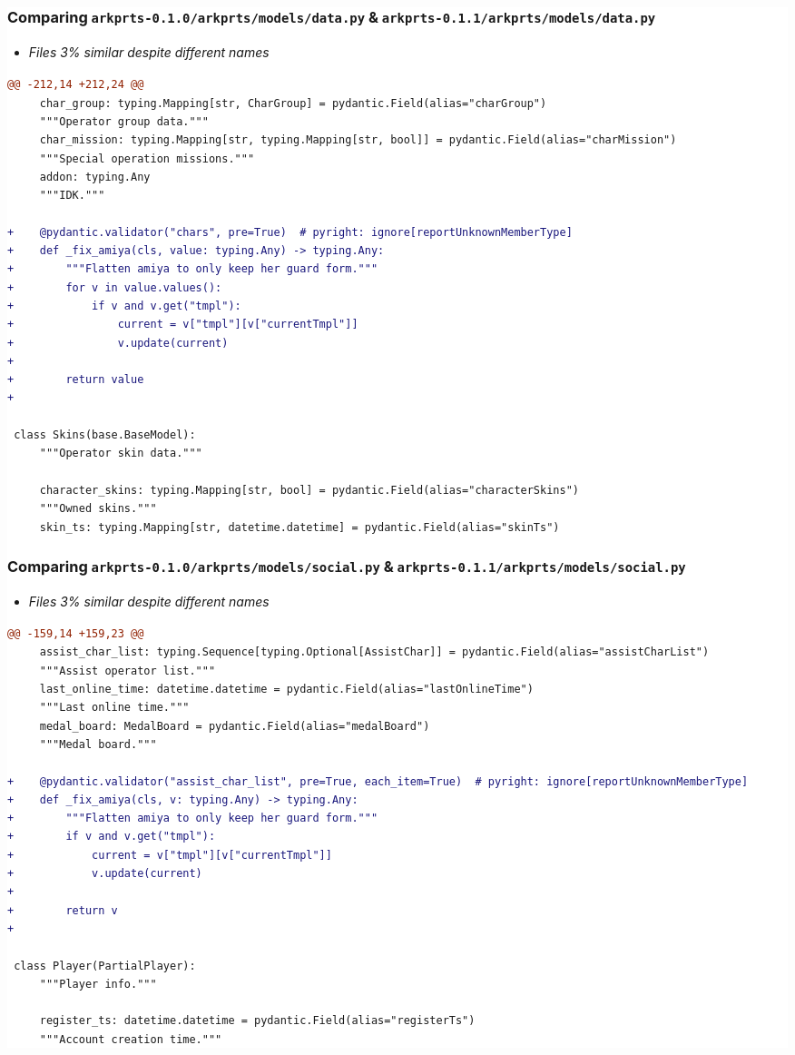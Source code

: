 ### Comparing `arkprts-0.1.0/arkprts/models/data.py` & `arkprts-0.1.1/arkprts/models/data.py`

 * *Files 3% similar despite different names*

```diff
@@ -212,14 +212,24 @@
     char_group: typing.Mapping[str, CharGroup] = pydantic.Field(alias="charGroup")
     """Operator group data."""
     char_mission: typing.Mapping[str, typing.Mapping[str, bool]] = pydantic.Field(alias="charMission")
     """Special operation missions."""
     addon: typing.Any
     """IDK."""
 
+    @pydantic.validator("chars", pre=True)  # pyright: ignore[reportUnknownMemberType]
+    def _fix_amiya(cls, value: typing.Any) -> typing.Any:
+        """Flatten amiya to only keep her guard form."""
+        for v in value.values():
+            if v and v.get("tmpl"):
+                current = v["tmpl"][v["currentTmpl"]]
+                v.update(current)
+
+        return value
+
 
 class Skins(base.BaseModel):
     """Operator skin data."""
 
     character_skins: typing.Mapping[str, bool] = pydantic.Field(alias="characterSkins")
     """Owned skins."""
     skin_ts: typing.Mapping[str, datetime.datetime] = pydantic.Field(alias="skinTs")
```

### Comparing `arkprts-0.1.0/arkprts/models/social.py` & `arkprts-0.1.1/arkprts/models/social.py`

 * *Files 3% similar despite different names*

```diff
@@ -159,14 +159,23 @@
     assist_char_list: typing.Sequence[typing.Optional[AssistChar]] = pydantic.Field(alias="assistCharList")
     """Assist operator list."""
     last_online_time: datetime.datetime = pydantic.Field(alias="lastOnlineTime")
     """Last online time."""
     medal_board: MedalBoard = pydantic.Field(alias="medalBoard")
     """Medal board."""
 
+    @pydantic.validator("assist_char_list", pre=True, each_item=True)  # pyright: ignore[reportUnknownMemberType]
+    def _fix_amiya(cls, v: typing.Any) -> typing.Any:
+        """Flatten amiya to only keep her guard form."""
+        if v and v.get("tmpl"):
+            current = v["tmpl"][v["currentTmpl"]]
+            v.update(current)
+
+        return v
+
 
 class Player(PartialPlayer):
     """Player info."""
 
     register_ts: datetime.datetime = pydantic.Field(alias="registerTs")
     """Account creation time."""
```